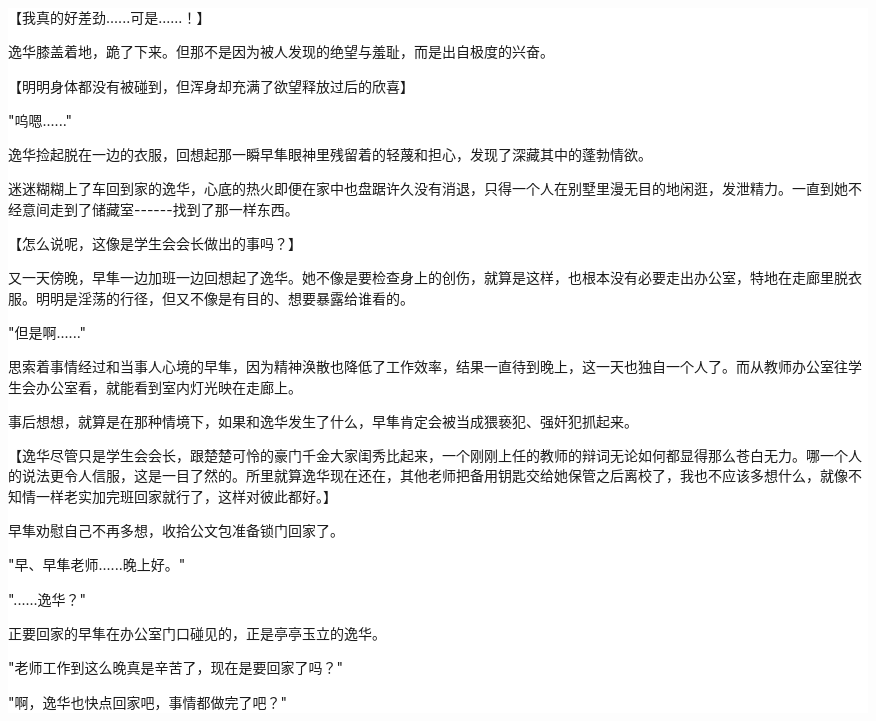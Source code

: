 
【我真的好差劲......可是......！】



逸华膝盖着地，跪了下来。但那不是因为被人发现的绝望与羞耻，而是出自极度的兴奋。



【明明身体都没有被碰到，但浑身却充满了欲望释放过后的欣喜】



"呜嗯......"



逸华捡起脱在一边的衣服，回想起那一瞬早隼眼神里残留着的轻蔑和担心，发现了深藏其中的蓬勃情欲。



迷迷糊糊上了车回到家的逸华，心底的热火即便在家中也盘踞许久没有消退，只得一个人在别墅里漫无目的地闲逛，发泄精力。一直到她不经意间走到了储藏室------找到了那一样东西。





【怎么说呢，这像是学生会会长做出的事吗？】



又一天傍晚，早隼一边加班一边回想起了逸华。她不像是要检查身上的创伤，就算是这样，也根本没有必要走出办公室，特地在走廊里脱衣服。明明是淫荡的行径，但又不像是有目的、想要暴露给谁看的。



"但是啊......"



思索着事情经过和当事人心境的早隼，因为精神涣散也降低了工作效率，结果一直待到晚上，这一天也独自一个人了。而从教师办公室往学生会办公室看，就能看到室内灯光映在走廊上。





事后想想，就算是在那种情境下，如果和逸华发生了什么，早隼肯定会被当成猥亵犯、强奸犯抓起来。



【逸华尽管只是学生会会长，跟楚楚可怜的豪门千金大家闺秀比起来，一个刚刚上任的教师的辩词无论如何都显得那么苍白无力。哪一个人的说法更令人信服，这是一目了然的。所里就算逸华现在还在，其他老师把备用钥匙交给她保管之后离校了，我也不应该多想什么，就像不知情一样老实加完班回家就行了，这样对彼此都好。】



早隼劝慰自己不再多想，收拾公文包准备锁门回家了。



"早、早隼老师......晚上好。"



"......逸华？"



正要回家的早隼在办公室门口碰见的，正是亭亭玉立的逸华。



"老师工作到这么晚真是辛苦了，现在是要回家了吗？"



"啊，逸华也快点回家吧，事情都做完了吧？"

